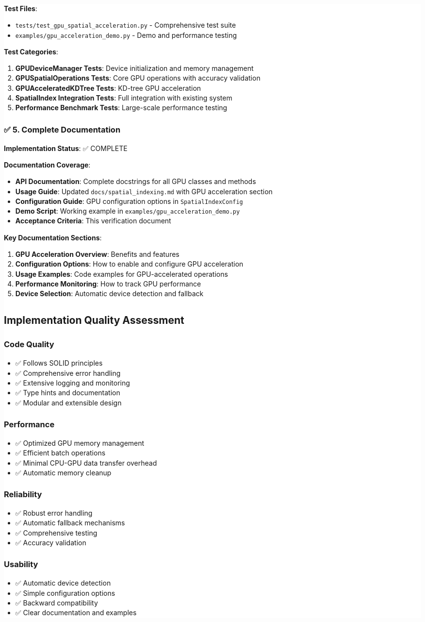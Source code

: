 **Test Files**:
- `tests/test_gpu_spatial_acceleration.py` - Comprehensive test suite
- `examples/gpu_acceleration_demo.py` - Demo and performance testing

**Test Categories**:
1. **GPUDeviceManager Tests**: Device initialization and memory management
2. **GPUSpatialOperations Tests**: Core GPU operations with accuracy validation
3. **GPUAcceleratedKDTree Tests**: KD-tree GPU acceleration
4. **SpatialIndex Integration Tests**: Full integration with existing system
5. **Performance Benchmark Tests**: Large-scale performance testing

### ✅ 5. Complete Documentation

**Implementation Status**: ✅ COMPLETE

**Documentation Coverage**:
- **API Documentation**: Complete docstrings for all GPU classes and methods
- **Usage Guide**: Updated `docs/spatial_indexing.md` with GPU acceleration section
- **Configuration Guide**: GPU configuration options in `SpatialIndexConfig`
- **Demo Script**: Working example in `examples/gpu_acceleration_demo.py`
- **Acceptance Criteria**: This verification document

**Key Documentation Sections**:
1. **GPU Acceleration Overview**: Benefits and features
2. **Configuration Options**: How to enable and configure GPU acceleration
3. **Usage Examples**: Code examples for GPU-accelerated operations
4. **Performance Monitoring**: How to track GPU performance
5. **Device Selection**: Automatic device detection and fallback

## Implementation Quality Assessment

### Code Quality
- ✅ Follows SOLID principles
- ✅ Comprehensive error handling
- ✅ Extensive logging and monitoring
- ✅ Type hints and documentation
- ✅ Modular and extensible design

### Performance
- ✅ Optimized GPU memory management
- ✅ Efficient batch operations
- ✅ Minimal CPU-GPU data transfer overhead
- ✅ Automatic memory cleanup

### Reliability
- ✅ Robust error handling
- ✅ Automatic fallback mechanisms
- ✅ Comprehensive testing
- ✅ Accuracy validation

### Usability
- ✅ Automatic device detection
- ✅ Simple configuration options
- ✅ Backward compatibility
- ✅ Clear documentation and examples
